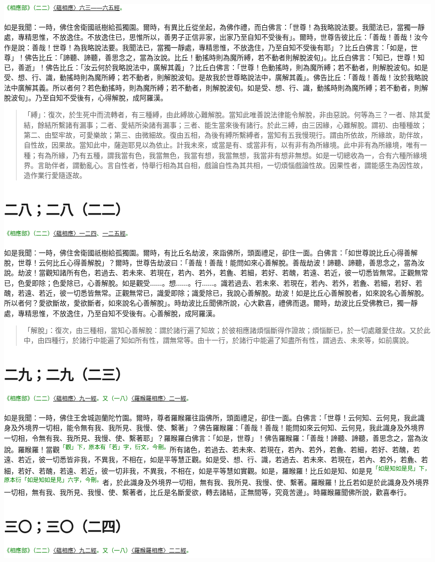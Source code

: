 <sup><font color="green">《相應部》（二二）[〈蘊相應〉六三——六五經](https://github.com/gwsice/buddhism/blob/master/%E6%97%A9%E6%9C%9F/%E5%8D%97%E4%BC%A0%E7%9B%B8%E5%BA%94%E9%83%A8/03%E7%8A%8D%E5%BA%A6%E7%AF%87/22%20%E8%95%B4%E7%9B%B8%E5%BA%94%202.1-2.md#22_63)。</font></sup>

如是我聞：一時，佛住舍衛國祇樹給孤獨園。爾時，有異比丘從坐起，為佛作禮，而白佛言：「世尊！為我略說法要。我聞法已，當獨一靜處，專精思惟，不放逸住。不放逸住已，思惟所以，善男子正信非家，出家乃至自知不受後有」。爾時，世尊告彼比丘：「善哉！善哉！汝今作是說：善哉！世尊！為我略說法要。我聞法已，當獨一靜處，專精思惟，不放逸住，乃至自知不受後有耶」？比丘白佛言：「如是，世尊」！佛告比丘：「諦聽、諦聽，善思念之，當為汝說。比丘！動搖時則為魔所縛，若不動者則解脫波旬」。比丘白佛言：「知已，世尊！知已，善逝」！佛告比丘：「汝云何於我略說法中，廣解其義」？比丘白佛言：「世尊！色動搖時，則為魔所縛；若不動者，則解脫波旬。如是受、想、行、識，動搖時則為魔所縛；若不動者，則解脫波旬。是故我於世尊略說法中，廣解其義」。佛告比丘：「善哉！善哉！汝於我略說法中廣解其義。所以者何？若色動搖時，則為魔所縛；若不動者，則解脫波旬。如是受、想、行、識，動搖時則為魔所縛；若不動者，則解脫波旬」。乃至自知不受後有，心得解脫，成阿羅漢。

> 「縛」：復次，於生死中而流轉者，有三種縛，由此縛故心難解脫。當知此唯善說法律能令解脫，非由惡說。何等為三？一者、除其愛結，餘結所繫諸有漏事；二者、愛結所染諸有漏事；三者、能生當來後有諸行。於此三縛，由三因緣，心難解脫。謂初、由種種故；第二、由堅牢故，可愛樂故；第三、由微細故。復由五相，為後有縛所繫縛者，當知有五我慢現行。謂由所依故，所緣故，助伴故，自性故，因果故。當知此中，薩迦耶見以為依止。計我未來，或當是有、或當非有，以有非有為所緣境。此中非有為所緣境，唯有一種；有為所緣，乃有五種，謂我當有色，我當無色，我當有想，我當無想，我當非有想非無想。如是一切總收為一，合有六種所緣境界。言助伴者，謂動亂心。言自性者，恃舉行相為其自相，戲論自性為其共相，一切煩惱戲論性故。因果性者，謂能感生為因性故，造作業行愛隨逐故。

# 二八；二八（二二）

<sup><font color="green">《相應部》（二二）[〈蘊相應〉一二四](https://github.com/gwsice/buddhism/blob/master/%E6%97%A9%E6%9C%9F/%E5%8D%97%E4%BC%A0%E7%9B%B8%E5%BA%94%E9%83%A8/03%E7%8A%8D%E5%BA%A6%E7%AF%87/22%20%E8%95%B4%E7%9B%B8%E5%BA%94%203.1-3.md#22_24)、[一二五經](https://github.com/gwsice/buddhism/blob/master/%E6%97%A9%E6%9C%9F/%E5%8D%97%E4%BC%A0%E7%9B%B8%E5%BA%94%E9%83%A8/03%E7%8A%8D%E5%BA%A6%E7%AF%87/22%20%E8%95%B4%E7%9B%B8%E5%BA%94%203.1-3.md#22_25)。</font></sup>

如是我聞：一時，佛住舍衛國祇樹給孤獨園。爾時，有比丘名劫波，來詣佛所，頭面禮足，卻住一面。白佛言：「如世尊說比丘心得善解脫，世尊！云何比丘心得善解脫」？爾時，世尊告劫波曰：「善哉！善哉！能問如來心善解脫。善哉劫波！諦聽、諦聽，善思念之，當為汝說。劫波！當觀知諸所有色，若過去、若未來、若現在，若內、若外，若麁、若細，若好、若醜，若遠、若近，彼一切悉皆無常。正觀無常已，色愛即除；色愛除已，心善解脫。如是觀受……。想……。行……。識若過去、若未來、若現在，若內、若外，若麁、若細，若好、若醜，若遠、若近，彼一切悉皆無常。正觀無常已，識愛即除；識愛除已，我說心善解脫。劫波！如是比丘心善解脫者，如來說名心善解脫。所以者何？愛欲斷故，愛欲斷者，如來說名心善解脫」。時劫波比丘聞佛所說，心大歡喜，禮佛而退。爾時，劫波比丘受佛教已，獨一靜處，專精思惟，不放逸住，乃至自知不受後有。心善解脫，成阿羅漢。

> 「解脫」：復次，由三種相，當知心善解脫：謂於諸行遍了知故；於彼相應諸煩惱斷得作證故；煩惱斷已，於一切處離愛住故。又於此中，由四種行，於諸行中能遍了知如所有性，謂無常等。由十一行，於諸行中能遍了知盡所有性，謂過去、未來等，如前廣說。

# 二九；二九（二三）

<sup><font color="green">《相應部》（二二）[〈蘊相應〉九一經](https://github.com/gwsice/buddhism/blob/master/%E6%97%A9%E6%9C%9F/%E5%8D%97%E4%BC%A0%E7%9B%B8%E5%BA%94%E9%83%A8/03%E7%8A%8D%E5%BA%A6%E7%AF%87/22%20%E8%95%B4%E7%9B%B8%E5%BA%94%202.4.md#22_91)。又（一八）[〈羅睺羅相應〉二一經](https://github.com/gwsice/buddhism/blob/master/%E6%97%A9%E6%9C%9F/%E5%8D%97%E4%BC%A0%E7%9B%B8%E5%BA%94%E9%83%A8/02%E5%9B%A0%E7%BC%98%E7%AF%87/18%20%E7%BD%97%E5%96%89%E7%BD%97%E7%9B%B8%E5%BA%94.md#18_21)。</font></sup>

如是我聞：一時，佛住王舍城迦蘭陀竹園。爾時，尊者羅睺羅往詣佛所，頭面禮足，卻住一面。白佛言：「世尊！云何知、云何見，我此識身及外境界一切相，能令無有我、我所見、我慢、使、繫著」？佛告羅睺羅：「善哉！善哉！能問如來云何知、云何見，我此識身及外境界一切相，令無有我、我所見、我慢、使、繫著耶」？羅睺羅白佛言：「如是，世尊」！佛告羅睺羅：「善哉！諦聽、諦聽，善思念之，當為汝說。羅睺羅！當觀<sup><font color="green">「觀」下，原本有「若」字，衍文，今刪。</font></sup>所有諸色，若過去、若未來、若現在，若內、若外，若麁、若細，若好、若醜，若遠、若近，彼一切悉皆非我，不異我，不相在，如是平等慧正觀。如是受、想、行、識，若過去、若未來、若現在，若內、若外，若麁、若細，若好、若醜，若遠、若近，彼一切非我，不異我，不相在，如是平等慧如實觀。如是，羅睺羅！比丘如是知、如是見<sup><font color="green">「如是知如是見」下，原本衍「如是知如是見」六字，今刪。</font></sup>者，於此識身及外境界一切相，無有我、我所見、我慢、使、繫著。羅睺羅！比丘若如是於此識身及外境界一切相，無有我、我所見、我慢、使、繫著者，比丘是名斷愛欲，轉去諸結，正無間等，究竟苦邊」。時羅睺羅聞佛所說，歡喜奉行。

# 三〇；三〇（二四）

<sup><font color="green">《相應部》（二二）[〈蘊相應〉九二經](https://github.com/gwsice/buddhism/blob/master/%E6%97%A9%E6%9C%9F/%E5%8D%97%E4%BC%A0%E7%9B%B8%E5%BA%94%E9%83%A8/03%E7%8A%8D%E5%BA%A6%E7%AF%87/22%20%E8%95%B4%E7%9B%B8%E5%BA%94%202.4.md#22_92)。又（一八）[〈羅睺羅相應〉二二經](https://github.com/gwsice/buddhism/blob/master/%E6%97%A9%E6%9C%9F/%E5%8D%97%E4%BC%A0%E7%9B%B8%E5%BA%94%E9%83%A8/02%E5%9B%A0%E7%BC%98%E7%AF%87/18%20%E7%BD%97%E5%96%89%E7%BD%97%E7%9B%B8%E5%BA%94.md#18_22)。</font></sup>
